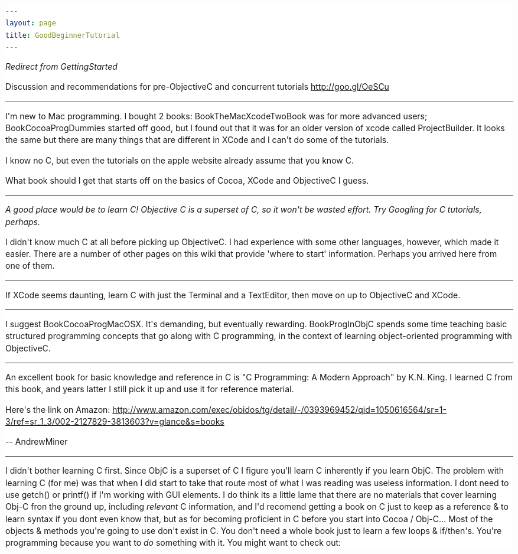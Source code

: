 ```yaml
---
layout: page
title: GoodBeginnerTutorial
---
```


*Redirect from GettingStarted*

Discussion and recommendations for pre-ObjectiveC and concurrent tutorials http://goo.gl/OeSCu

----

I'm new to Mac programming. I bought 2 books: BookTheMacXcodeTwoBook was for more advanced users; BookCocoaProgDummies started off good, but I found out that it was for an older version of xcode called ProjectBuilder. It looks the same but there are many things that are different in XCode and I can't do some of the tutorials.

I know no C, but even the tutorials on the apple website already assume that you know C.

What book should I get that starts off on the basics of Cocoa, XCode and ObjectiveC I guess.

----

*A good place would be to learn C! Objective C is a superset of C, so it won't be wasted effort. Try Googling for C tutorials, perhaps.*

I didn't know much C at all before picking up ObjectiveC. I had experience with some other languages, however, which made it easier. There are a number of other pages on this wiki that provide 'where to start' information. Perhaps you arrived here from one of them.

----

If XCode seems daunting, learn C with just the Terminal and a TextEditor, then move on up to ObjectiveC and XCode. 

----

I suggest BookCocoaProgMacOSX. It's demanding, but eventually rewarding. BookProgInObjC spends some time teaching basic structured programming concepts that go along with C programming, in the context of learning object-oriented programming with ObjectiveC.

----

An excellent book for basic knowledge and reference in C is "C Programming: A Modern Approach" by K.N. King.  I learned C from this book, and years latter I still pick it up and use it for reference material.

Here's the link on Amazon:
http://www.amazon.com/exec/obidos/tg/detail/-/0393969452/qid=1050616564/sr=1-3/ref=sr_1_3/002-2127829-3813603?v=glance&s=books

-- AndrewMiner 

----

I didn't bother learning C first.  Since ObjC is a superset of C I figure you'll learn C inherently if you learn ObjC.  The problem with learning C (for me) was that when I did start to take that route most of what I was reading was useless information.  I dont need to use getch() or printf() if I'm working with GUI elements.  I do think its a little lame that there are no materials that cover learning Obj-C fron the ground up, including _relevant_ C information, and I'd recomend getting a book on C just to keep as a reference & to learn syntax if you dont even know that, but as for becoming proficient in C before you start into Cocoa / Obj-C...  Most of the objects & methods you're going to use don't exist in C.  You don't need a whole book just to learn a few loops & if/then's.   You're programming because you want to *do* something with it. You might want to check out:
